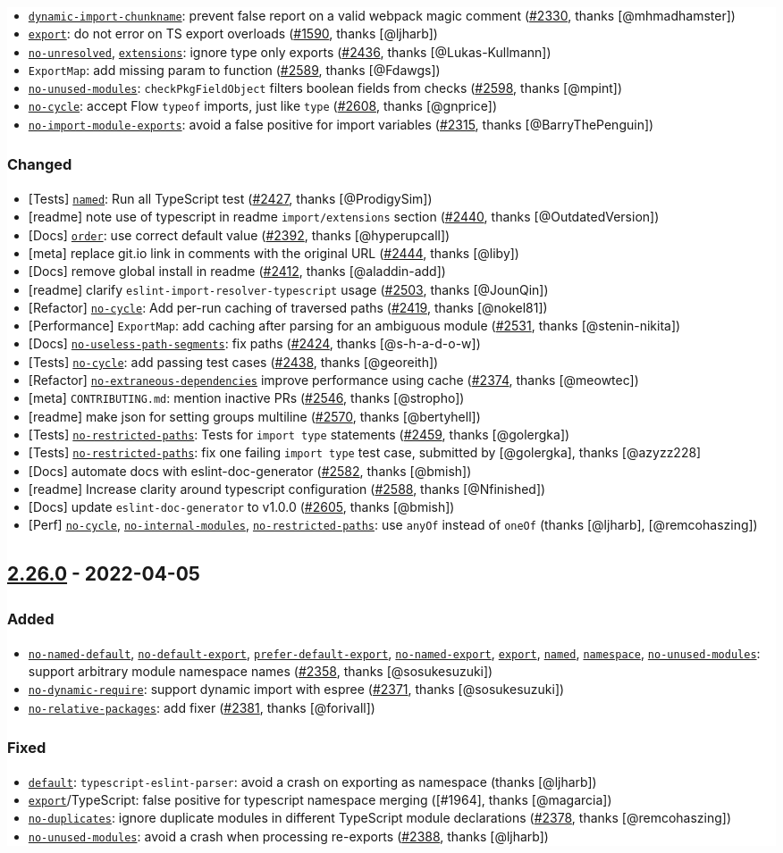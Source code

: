 - [`dynamic-import-chunkname`]: prevent false report on a valid webpack magic comment ([#2330], thanks [@mhmadhamster])
- [`export`]: do not error on TS export overloads ([#1590], thanks [@ljharb])
- [`no-unresolved`], [`extensions`]: ignore type only exports ([#2436], thanks [@Lukas-Kullmann])
- `ExportMap`: add missing param to function ([#2589], thanks [@Fdawgs])
- [`no-unused-modules`]: `checkPkgFieldObject` filters boolean fields from checks ([#2598], thanks [@mpint])
- [`no-cycle`]: accept Flow `typeof` imports, just like `type` ([#2608], thanks [@gnprice])
- [`no-import-module-exports`]: avoid a false positive for import variables ([#2315], thanks [@BarryThePenguin])

### Changed
- [Tests] [`named`]: Run all TypeScript test ([#2427], thanks [@ProdigySim])
- [readme] note use of typescript in readme `import/extensions` section ([#2440], thanks [@OutdatedVersion])
- [Docs] [`order`]: use correct default value ([#2392], thanks [@hyperupcall])
- [meta] replace git.io link in comments with the original URL ([#2444], thanks [@liby])
- [Docs] remove global install in readme ([#2412], thanks [@aladdin-add])
- [readme] clarify `eslint-import-resolver-typescript` usage ([#2503], thanks [@JounQin])
- [Refactor] [`no-cycle`]: Add per-run caching of traversed paths ([#2419], thanks [@nokel81])
- [Performance] `ExportMap`: add caching after parsing for an ambiguous module ([#2531], thanks [@stenin-nikita])
- [Docs] [`no-useless-path-segments`]: fix paths ([#2424], thanks [@s-h-a-d-o-w])
- [Tests] [`no-cycle`]: add passing test cases ([#2438], thanks [@georeith])
- [Refactor] [`no-extraneous-dependencies`] improve performance using cache ([#2374], thanks [@meowtec])
- [meta] `CONTRIBUTING.md`: mention inactive PRs ([#2546], thanks [@stropho])
- [readme] make json for setting groups multiline ([#2570], thanks [@bertyhell])
- [Tests] [`no-restricted-paths`]: Tests for `import type` statements ([#2459], thanks [@golergka])
- [Tests] [`no-restricted-paths`]: fix one failing `import type` test case, submitted by [@golergka], thanks [@azyzz228]
- [Docs] automate docs with eslint-doc-generator ([#2582], thanks [@bmish])
- [readme] Increase clarity around typescript configuration ([#2588], thanks [@Nfinished])
- [Docs] update `eslint-doc-generator` to v1.0.0 ([#2605], thanks [@bmish])
- [Perf] [`no-cycle`], [`no-internal-modules`], [`no-restricted-paths`]: use `anyOf` instead of `oneOf` (thanks [@ljharb], [@remcohaszing])

## [2.26.0] - 2022-04-05

### Added
- [`no-named-default`], [`no-default-export`], [`prefer-default-export`], [`no-named-export`], [`export`], [`named`], [`namespace`], [`no-unused-modules`]: support arbitrary module namespace names ([#2358], thanks [@sosukesuzuki])
- [`no-dynamic-require`]: support dynamic import with espree ([#2371], thanks [@sosukesuzuki])
- [`no-relative-packages`]: add fixer ([#2381], thanks [@forivall])

### Fixed
- [`default`]: `typescript-eslint-parser`: avoid a crash on exporting as namespace (thanks [@ljharb])
- [`export`]/TypeScript: false positive for typescript namespace merging ([#1964], thanks [@magarcia])
- [`no-duplicates`]: ignore duplicate modules in different TypeScript module declarations ([#2378], thanks [@remcohaszing])
- [`no-unused-modules`]: avoid a crash when processing re-exports ([#2388], thanks [@ljharb])


[`import/cache` setting]: ./README.md#importcache
[`import/ignore` setting]: ./README.md#importignore
[`import/extensions` setting]: ./README.md#importextensions
[`import/parsers` setting]: ./README.md#importparsers
[`import/core-modules` setting]: ./README.md#importcore-modules
[`import/external-module-folders` setting]: ./README.md#importexternal-module-folders
[`internal-regex` setting]: ./README.md#importinternal-regex
[`consistent-type-specifier-style`]: ./docs/rules/consistent-type-specifier-style.md
[`default`]: ./docs/rules/default.md
[`dynamic-import-chunkname`]: ./docs/rules/dynamic-import-chunkname.md
[`export`]: ./docs/rules/export.md
[`exports-last`]: ./docs/rules/exports-last.md
[`extensions`]: ./docs/rules/extensions.md
[`first`]: ./docs/rules/first.md
[`group-exports`]: ./docs/rules/group-exports.md
[`imports-first`]: ./docs/rules/first.md
[`max-dependencies`]: ./docs/rules/max-dependencies.md
[`named`]: ./docs/rules/named.md
[`namespace`]: ./docs/rules/namespace.md
[`newline-after-import`]: ./docs/rules/newline-after-import.md
[`no-absolute-path`]: ./docs/rules/no-absolute-path.md
[`no-amd`]: ./docs/rules/no-amd.md
[`no-anonymous-default-export`]: ./docs/rules/no-anonymous-default-export.md
[`no-commonjs`]: ./docs/rules/no-commonjs.md
[`no-cycle`]: ./docs/rules/no-cycle.md
[`no-default-export`]: ./docs/rules/no-default-export.md
[`no-deprecated`]: ./docs/rules/no-deprecated.md
[`no-duplicates`]: ./docs/rules/no-duplicates.md
[`no-dynamic-require`]: ./docs/rules/no-dynamic-require.md
[`no-empty-named-blocks`]: ./docs/rules/no-empty-named-blocks.md
[`no-extraneous-dependencies`]: ./docs/rules/no-extraneous-dependencies.md
[`no-import-module-exports`]: ./docs/rules/no-import-module-exports.md
[`no-internal-modules`]: ./docs/rules/no-internal-modules.md
[`no-mutable-exports`]: ./docs/rules/no-mutable-exports.md
[`no-named-as-default-member`]: ./docs/rules/no-named-as-default-member.md
[`no-named-as-default`]: ./docs/rules/no-named-as-default.md
[`no-named-default`]: ./docs/rules/no-named-default.md
[`no-named-export`]: ./docs/rules/no-named-export.md
[`no-namespace`]: ./docs/rules/no-namespace.md
[`no-nodejs-modules`]: ./docs/rules/no-nodejs-modules.md
[`no-relative-packages`]: ./docs/rules/no-relative-packages.md
[`no-relative-parent-imports`]: ./docs/rules/no-relative-parent-imports.md
[`no-restricted-paths`]: ./docs/rules/no-restricted-paths.md
[`no-self-import`]: ./docs/rules/no-self-import.md
[`no-unassigned-import`]: ./docs/rules/no-unassigned-import.md
[`no-unresolved`]: ./docs/rules/no-unresolved.md
[`no-unused-modules`]: ./docs/rules/no-unused-modules.md
[`no-useless-path-segments`]: ./docs/rules/no-useless-path-segments.md
[`no-webpack-loader-syntax`]: ./docs/rules/no-webpack-loader-syntax.md
[`order`]: ./docs/rules/order.md
[`prefer-default-export`]: ./docs/rules/prefer-default-export.md
[`unambiguous`]: ./docs/rules/unambiguous.md
[`memo-parser`]: ./memo-parser/README.md
[#2854]: https://github.com/import-js/eslint-plugin-import/pull/2854
[#2851]: https://github.com/import-js/eslint-plugin-import/pull/2851
[#2850]: https://github.com/import-js/eslint-plugin-import/pull/2850
[#2842]: https://github.com/import-js/eslint-plugin-import/pull/2842
[#2835]: https://github.com/import-js/eslint-plugin-import/pull/2835
[#2832]: https://github.com/import-js/eslint-plugin-import/pull/2832
[#2778]: https://github.com/import-js/eslint-plugin-import/pull/2778
[#2756]: https://github.com/import-js/eslint-plugin-import/pull/2756
[#2754]: https://github.com/import-js/eslint-plugin-import/pull/2754
[#2748]: https://github.com/import-js/eslint-plugin-import/pull/2748
[#2735]: https://github.com/import-js/eslint-plugin-import/pull/2735
[#2699]: https://github.com/import-js/eslint-plugin-import/pull/2699
[#2664]: https://github.com/import-js/eslint-plugin-import/pull/2664
[#2613]: https://github.com/import-js/eslint-plugin-import/pull/2613
[#2608]: https://github.com/import-js/eslint-plugin-import/pull/2608
[#2605]: https://github.com/import-js/eslint-plugin-import/pull/2605
[#2602]: https://github.com/import-js/eslint-plugin-import/pull/2602
[#2598]: https://github.com/import-js/eslint-plugin-import/pull/2598
[#2589]: https://github.com/import-js/eslint-plugin-import/pull/2589
[#2588]: https://github.com/import-js/eslint-plugin-import/pull/2588
[#2582]: https://github.com/import-js/eslint-plugin-import/pull/2582
[#2570]: https://github.com/import-js/eslint-plugin-import/pull/2570
[#2568]: https://github.com/import-js/eslint-plugin-import/pull/2568
[#2546]: https://github.com/import-js/eslint-plugin-import/pull/2546
[#2541]: https://github.com/import-js/eslint-plugin-import/pull/2541
[#2531]: https://github.com/import-js/eslint-plugin-import/pull/2531
[#2511]: https://github.com/import-js/eslint-plugin-import/pull/2511
[#2506]: https://github.com/import-js/eslint-plugin-import/pull/2506
[#2503]: https://github.com/import-js/eslint-plugin-import/pull/2503
[#2490]: https://github.com/import-js/eslint-plugin-import/pull/2490
[#2475]: https://github.com/import-js/eslint-plugin-import/pull/2475
[#2473]: https://github.com/import-js/eslint-plugin-import/pull/2473
[#2466]: https://github.com/import-js/eslint-plugin-import/pull/2466
[#2459]: https://github.com/import-js/eslint-plugin-import/pull/2459
[#2440]: https://github.com/import-js/eslint-plugin-import/pull/2440
[#2438]: https://github.com/import-js/eslint-plugin-import/pull/2438
[#2436]: https://github.com/import-js/eslint-plugin-import/pull/2436
[#2427]: https://github.com/import-js/eslint-plugin-import/pull/2427
[#2424]: https://github.com/import-js/eslint-plugin-import/pull/2424
[#2419]: https://github.com/import-js/eslint-plugin-import/pull/2419
[#2417]: https://github.com/import-js/eslint-plugin-import/pull/2417
[#2411]: https://github.com/import-js/eslint-plugin-import/pull/2411
[#2399]: https://github.com/import-js/eslint-plugin-import/pull/2399
[#2396]: https://github.com/import-js/eslint-plugin-import/pull/2396
[#2395]: https://github.com/import-js/eslint-plugin-import/pull/2395
[#2393]: https://github.com/import-js/eslint-plugin-import/pull/2393
[#2388]: https://github.com/import-js/eslint-plugin-import/pull/2388
[#2387]: https://github.com/import-js/eslint-plugin-import/pull/2387
[#2381]: https://github.com/import-js/eslint-plugin-import/pull/2381
[#2378]: https://github.com/import-js/eslint-plugin-import/pull/2378
[#2374]: https://github.com/import-js/eslint-plugin-import/pull/2374
[#2371]: https://github.com/import-js/eslint-plugin-import/pull/2371
[#2367]: https://github.com/import-js/eslint-plugin-import/pull/2367
[#2358]: https://github.com/import-js/eslint-plugin-import/pull/2358
[#2341]: https://github.com/import-js/eslint-plugin-import/pull/2341
[#2332]: https://github.com/import-js/eslint-plugin-import/pull/2332
[#2334]: https://github.com/import-js/eslint-plugin-import/pull/2334
[#2330]: https://github.com/import-js/eslint-plugin-import/pull/2330
[#2315]: https://github.com/import-js/eslint-plugin-import/pull/2315
[#2305]: https://github.com/import-js/eslint-plugin-import/pull/2305
[#2299]: https://github.com/import-js/eslint-plugin-import/pull/2299
[#2297]: https://github.com/import-js/eslint-plugin-import/pull/2297
[#2287]: https://github.com/import-js/eslint-plugin-import/pull/2287
[#2282]: https://github.com/import-js/eslint-plugin-import/pull/2282
[#2280]: https://github.com/import-js/eslint-plugin-import/pull/2280
[#2279]: https://github.com/import-js/eslint-plugin-import/pull/2279
[#2272]: https://github.com/import-js/eslint-plugin-import/pull/2272
[#2271]: https://github.com/import-js/eslint-plugin-import/pull/2271
[#2270]: https://github.com/import-js/eslint-plugin-import/pull/2270
[#2240]: https://github.com/import-js/eslint-plugin-import/pull/2240
[#2233]: https://github.com/import-js/eslint-plugin-import/pull/2233
[#2226]: https://github.com/import-js/eslint-plugin-import/pull/2226
[#2220]: https://github.com/import-js/eslint-plugin-import/pull/2220
[#2219]: https://github.com/import-js/eslint-plugin-import/pull/2219
[#2212]: https://github.com/import-js/eslint-plugin-import/pull/2212
[#2196]: https://github.com/import-js/eslint-plugin-import/pull/2196
[#2194]: https://github.com/import-js/eslint-plugin-import/pull/2194
[#2191]: https://github.com/import-js/eslint-plugin-import/pull/2191
[#2184]: https://github.com/import-js/eslint-plugin-import/pull/2184
[#2179]: https://github.com/import-js/eslint-plugin-import/pull/2179
[#2160]: https://github.com/import-js/eslint-plugin-import/pull/2160
[#2158]: https://github.com/import-js/eslint-plugin-import/pull/2158
[#2156]: https://github.com/import-js/eslint-plugin-import/pull/2156
[#2149]: https://github.com/import-js/eslint-plugin-import/pull/2149
[#2146]: https://github.com/import-js/eslint-plugin-import/pull/2146
[#2140]: https://github.com/import-js/eslint-plugin-import/pull/2140
[#2138]: https://github.com/import-js/eslint-plugin-import/pull/2138
[#2121]: https://github.com/import-js/eslint-plugin-import/pull/2121
[#2112]: https://github.com/import-js/eslint-plugin-import/pull/2112
[#2099]: https://github.com/import-js/eslint-plugin-import/pull/2099
[#2097]: https://github.com/import-js/eslint-plugin-import/pull/2097
[#2090]: https://github.com/import-js/eslint-plugin-import/pull/2090
[#2087]: https://github.com/import-js/eslint-plugin-import/pull/2087
[#2083]: https://github.com/import-js/eslint-plugin-import/pull/2083
[#2075]: https://github.com/import-js/eslint-plugin-import/pull/2075
[#2071]: https://github.com/import-js/eslint-plugin-import/pull/2071
[#2047]: https://github.com/import-js/eslint-plugin-import/pull/2047
[#2034]: https://github.com/import-js/eslint-plugin-import/pull/2034
[#2028]: https://github.com/import-js/eslint-plugin-import/pull/2028
[#2026]: https://github.com/import-js/eslint-plugin-import/pull/2026
[#2022]: https://github.com/import-js/eslint-plugin-import/pull/2022
[#2021]: https://github.com/import-js/eslint-plugin-import/pull/2021
[#2012]: https://github.com/import-js/eslint-plugin-import/pull/2012
[#1997]: https://github.com/import-js/eslint-plugin-import/pull/1997
[#1993]: https://github.com/import-js/eslint-plugin-import/pull/1993
[#1990]: https://github.com/import-js/eslint-plugin-import/pull/1990
[#1985]: https://github.com/import-js/eslint-plugin-import/pull/1985
[#1983]: https://github.com/import-js/eslint-plugin-import/pull/1983
[#1974]: https://github.com/import-js/eslint-plugin-import/pull/1974
[#1958]: https://github.com/import-js/eslint-plugin-import/pull/1958
[#1948]: https://github.com/import-js/eslint-plugin-import/pull/1948
[#1947]: https://github.com/import-js/eslint-plugin-import/pull/1947
[#1944]: https://github.com/import-js/eslint-plugin-import/pull/1944
[#1940]: https://github.com/import-js/eslint-plugin-import/pull/1940
[#1897]: https://github.com/import-js/eslint-plugin-import/pull/1897
[#1889]: https://github.com/import-js/eslint-plugin-import/pull/1889
[#1878]: https://github.com/import-js/eslint-plugin-import/pull/1878
[#1860]: https://github.com/import-js/eslint-plugin-import/pull/1860
[#1848]: https://github.com/import-js/eslint-plugin-import/pull/1848
[#1847]: https://github.com/import-js/eslint-plugin-import/pull/1847
[#1846]: https://github.com/import-js/eslint-plugin-import/pull/1846
[#1836]: https://github.com/import-js/eslint-plugin-import/pull/1836
[#1835]: https://github.com/import-js/eslint-plugin-import/pull/1835
[#1833]: https://github.com/import-js/eslint-plugin-import/pull/1833
[#1831]: https://github.com/import-js/eslint-plugin-import/pull/1831
[#1830]: https://github.com/import-js/eslint-plugin-import/pull/1830
[#1824]: https://github.com/import-js/eslint-plugin-import/pull/1824
[#1823]: https://github.com/import-js/eslint-plugin-import/pull/1823
[#1822]: https://github.com/import-js/eslint-plugin-import/pull/1822
[#1820]: https://github.com/import-js/eslint-plugin-import/pull/1820
[#1819]: https://github.com/import-js/eslint-plugin-import/pull/1819
[#1802]: https://github.com/import-js/eslint-plugin-import/pull/1802
[#1788]: https://github.com/import-js/eslint-plugin-import/pull/1788
[#1786]: https://github.com/import-js/eslint-plugin-import/pull/1786
[#1785]: https://github.com/import-js/eslint-plugin-import/pull/1785
[#1776]: https://github.com/import-js/eslint-plugin-import/pull/1776
[#1770]: https://github.com/import-js/eslint-plugin-import/pull/1770
[#1764]: https://github.com/import-js/eslint-plugin-import/pull/1764
[#1763]: https://github.com/import-js/eslint-plugin-import/pull/1763
[#1751]: https://github.com/import-js/eslint-plugin-import/pull/1751
[#1744]: https://github.com/import-js/eslint-plugin-import/pull/1744
[#1736]: https://github.com/import-js/eslint-plugin-import/pull/1736
[#1735]: https://github.com/import-js/eslint-plugin-import/pull/1735
[#1726]: https://github.com/import-js/eslint-plugin-import/pull/1726
[#1724]: https://github.com/import-js/eslint-plugin-import/pull/1724
[#1719]: https://github.com/import-js/eslint-plugin-import/pull/1719
[#1696]: https://github.com/import-js/eslint-plugin-import/pull/1696
[#1691]: https://github.com/import-js/eslint-plugin-import/pull/1691
[#1690]: https://github.com/import-js/eslint-plugin-import/pull/1690
[#1689]: https://github.com/import-js/eslint-plugin-import/pull/1689
[#1681]: https://github.com/import-js/eslint-plugin-import/pull/1681
[#1676]: https://github.com/import-js/eslint-plugin-import/pull/1676
[#1666]: https://github.com/import-js/eslint-plugin-import/pull/1666
[#1664]: https://github.com/import-js/eslint-plugin-import/pull/1664
[#1660]: https://github.com/import-js/eslint-plugin-import/pull/1660
[#1658]: https://github.com/import-js/eslint-plugin-import/pull/1658
[#1651]: https://github.com/import-js/eslint-plugin-import/pull/1651
[#1626]: https://github.com/import-js/eslint-plugin-import/pull/1626
[#1620]: https://github.com/import-js/eslint-plugin-import/pull/1620
[#1619]: https://github.com/import-js/eslint-plugin-import/pull/1619
[#1612]: https://github.com/import-js/eslint-plugin-import/pull/1612
[#1611]: https://github.com/import-js/eslint-plugin-import/pull/1611
[#1605]: https://github.com/import-js/eslint-plugin-import/pull/1605
[#1586]: https://github.com/import-js/eslint-plugin-import/pull/1586
[#1572]: https://github.com/import-js/eslint-plugin-import/pull/1572
[#1569]: https://github.com/import-js/eslint-plugin-import/pull/1569
[#1563]: https://github.com/import-js/eslint-plugin-import/pull/1563
[#1560]: https://github.com/import-js/eslint-plugin-import/pull/1560
[#1551]: https://github.com/import-js/eslint-plugin-import/pull/1551
[#1542]: https://github.com/import-js/eslint-plugin-import/pull/1542
[#1534]: https://github.com/import-js/eslint-plugin-import/pull/1534
[#1528]: https://github.com/import-js/eslint-plugin-import/pull/1528
[#1526]: https://github.com/import-js/eslint-plugin-import/pull/1526
[#1521]: https://github.com/import-js/eslint-plugin-import/pull/1521
[#1519]: https://github.com/import-js/eslint-plugin-import/pull/1519
[#1517]: https://github.com/import-js/eslint-plugin-import/pull/1517
[#1507]: https://github.com/import-js/eslint-plugin-import/pull/1507
[#1506]: https://github.com/import-js/eslint-plugin-import/pull/1506
[#1496]: https://github.com/import-js/eslint-plugin-import/pull/1496
[#1495]: https://github.com/import-js/eslint-plugin-import/pull/1495
[#1494]: https://github.com/import-js/eslint-plugin-import/pull/1494
[#1493]: https://github.com/import-js/eslint-plugin-import/pull/1493
[#1491]: https://github.com/import-js/eslint-plugin-import/pull/1491
[#1472]: https://github.com/import-js/eslint-plugin-import/pull/1472
[#1470]: https://github.com/import-js/eslint-plugin-import/pull/1470
[#1447]: https://github.com/import-js/eslint-plugin-import/pull/1447
[#1439]: https://github.com/import-js/eslint-plugin-import/pull/1439
[#1436]: https://github.com/import-js/eslint-plugin-import/pull/1436
[#1435]: https://github.com/import-js/eslint-plugin-import/pull/1435
[#1425]: https://github.com/import-js/eslint-plugin-import/pull/1425
[#1419]: https://github.com/import-js/eslint-plugin-import/pull/1419
[#1412]: https://github.com/import-js/eslint-plugin-import/pull/1412
[#1409]: https://github.com/import-js/eslint-plugin-import/pull/1409
[#1404]: https://github.com/import-js/eslint-plugin-import/pull/1404
[#1401]: https://github.com/import-js/eslint-plugin-import/pull/1401
[#1393]: https://github.com/import-js/eslint-plugin-import/pull/1393
[#1389]: https://github.com/import-js/eslint-plugin-import/pull/1389
[#1386]: https://github.com/import-js/eslint-plugin-import/pull/1386
[#1377]: https://github.com/import-js/eslint-plugin-import/pull/1377
[#1375]: https://github.com/import-js/eslint-plugin-import/pull/1375
[#1372]: https://github.com/import-js/eslint-plugin-import/pull/1372
[#1371]: https://github.com/import-js/eslint-plugin-import/pull/1371
[#1370]: https://github.com/import-js/eslint-plugin-import/pull/1370
[#1363]: https://github.com/import-js/eslint-plugin-import/pull/1363
[#1360]: https://github.com/import-js/eslint-plugin-import/pull/1360
[#1358]: https://github.com/import-js/eslint-plugin-import/pull/1358
[#1356]: https://github.com/import-js/eslint-plugin-import/pull/1356
[#1354]: https://github.com/import-js/eslint-plugin-import/pull/1354
[#1352]: https://github.com/import-js/eslint-plugin-import/pull/1352
[#1347]: https://github.com/import-js/eslint-plugin-import/pull/1347
[#1345]: https://github.com/import-js/eslint-plugin-import/pull/1345
[#1342]: https://github.com/import-js/eslint-plugin-import/pull/1342
[#1340]: https://github.com/import-js/eslint-plugin-import/pull/1340
[#1333]: https://github.com/import-js/eslint-plugin-import/pull/1333
[#1331]: https://github.com/import-js/eslint-plugin-import/pull/1331
[#1330]: https://github.com/import-js/eslint-plugin-import/pull/1330
[#1320]: https://github.com/import-js/eslint-plugin-import/pull/1320
[#1319]: https://github.com/import-js/eslint-plugin-import/pull/1319
[#1312]: https://github.com/import-js/eslint-plugin-import/pull/1312
[#1308]: https://github.com/import-js/eslint-plugin-import/pull/1308
[#1304]: https://github.com/import-js/eslint-plugin-import/pull/1304
[#1297]: https://github.com/import-js/eslint-plugin-import/pull/1297
[#1295]: https://github.com/import-js/eslint-plugin-import/pull/1295
[#1294]: https://github.com/import-js/eslint-plugin-import/pull/1294
[#1290]: https://github.com/import-js/eslint-plugin-import/pull/1290
[#1277]: https://github.com/import-js/eslint-plugin-import/pull/1277
[#1262]: https://github.com/import-js/eslint-plugin-import/pull/1262
[#1257]: https://github.com/import-js/eslint-plugin-import/pull/1257
[#1253]: https://github.com/import-js/eslint-plugin-import/pull/1253
[#1248]: https://github.com/import-js/eslint-plugin-import/pull/1248
[#1238]: https://github.com/import-js/eslint-plugin-import/pull/1238
[#1237]: https://github.com/import-js/eslint-plugin-import/pull/1237
[#1235]: https://github.com/import-js/eslint-plugin-import/pull/1235
[#1234]: https://github.com/import-js/eslint-plugin-import/pull/1234
[#1232]: https://github.com/import-js/eslint-plugin-import/pull/1232
[#1223]: https://github.com/import-js/eslint-plugin-import/pull/1223
[#1222]: https://github.com/import-js/eslint-plugin-import/pull/1222
[#1218]: https://github.com/import-js/eslint-plugin-import/pull/1218
[#1176]: https://github.com/import-js/eslint-plugin-import/pull/1176
[#1163]: https://github.com/import-js/eslint-plugin-import/pull/1163
[#1157]: https://github.com/import-js/eslint-plugin-import/pull/1157
[#1151]: https://github.com/import-js/eslint-plugin-import/pull/1151
[#1142]: https://github.com/import-js/eslint-plugin-import/pull/1142
[#1139]: https://github.com/import-js/eslint-plugin-import/pull/1139
[#1137]: https://github.com/import-js/eslint-plugin-import/pull/1137
[#1135]: https://github.com/import-js/eslint-plugin-import/pull/1135
[#1128]: https://github.com/import-js/eslint-plugin-import/pull/1128
[#1126]: https://github.com/import-js/eslint-plugin-import/pull/1126
[#1122]: https://github.com/import-js/eslint-plugin-import/pull/1122
[#1112]: https://github.com/import-js/eslint-plugin-import/pull/1112
[#1107]: https://github.com/import-js/eslint-plugin-import/pull/1107
[#1106]: https://github.com/import-js/eslint-plugin-import/pull/1106
[#1105]: https://github.com/import-js/eslint-plugin-import/pull/1105
[#1093]: https://github.com/import-js/eslint-plugin-import/pull/1093
[#1085]: https://github.com/import-js/eslint-plugin-import/pull/1085
[#1068]: https://github.com/import-js/eslint-plugin-import/pull/1068
[#1049]: https://github.com/import-js/eslint-plugin-import/pull/1049
[#1046]: https://github.com/import-js/eslint-plugin-import/pull/1046
[#966]: https://github.com/import-js/eslint-plugin-import/pull/966
[#944]: https://github.com/import-js/eslint-plugin-import/pull/944
[#912]: https://github.com/import-js/eslint-plugin-import/pull/912
[#908]: https://github.com/import-js/eslint-plugin-import/pull/908
[#891]: https://github.com/import-js/eslint-plugin-import/pull/891
[#889]: https://github.com/import-js/eslint-plugin-import/pull/889
[#880]: https://github.com/import-js/eslint-plugin-import/pull/880
[#871]: https://github.com/import-js/eslint-plugin-import/pull/871
[#858]: https://github.com/import-js/eslint-plugin-import/pull/858
[#843]: https://github.com/import-js/eslint-plugin-import/pull/843
[#804]: https://github.com/import-js/eslint-plugin-import/pull/804
[#797]: https://github.com/import-js/eslint-plugin-import/pull/797
[#794]: https://github.com/import-js/eslint-plugin-import/pull/794
[#744]: https://github.com/import-js/eslint-plugin-import/pull/744
[#742]: https://github.com/import-js/eslint-plugin-import/pull/742
[#737]: https://github.com/import-js/eslint-plugin-import/pull/737
[#727]: https://github.com/import-js/eslint-plugin-import/pull/727
[#721]: https://github.com/import-js/eslint-plugin-import/pull/721
[#712]: https://github.com/import-js/eslint-plugin-import/pull/712
[#696]: https://github.com/import-js/eslint-plugin-import/pull/696
[#685]: https://github.com/import-js/eslint-plugin-import/pull/685
[#680]: https://github.com/import-js/eslint-plugin-import/pull/680
[#654]: https://github.com/import-js/eslint-plugin-import/pull/654
[#639]: https://github.com/import-js/eslint-plugin-import/pull/639
[#632]: https://github.com/import-js/eslint-plugin-import/pull/632
[#630]: https://github.com/import-js/eslint-plugin-import/pull/630
[#629]: https://github.com/import-js/eslint-plugin-import/pull/629
[#628]: https://github.com/import-js/eslint-plugin-import/pull/628
[#596]: https://github.com/import-js/eslint-plugin-import/pull/596
[#586]: https://github.com/import-js/eslint-plugin-import/pull/586
[#578]: https://github.com/import-js/eslint-plugin-import/pull/578
[#568]: https://github.com/import-js/eslint-plugin-import/pull/568
[#555]: https://github.com/import-js/eslint-plugin-import/pull/555
[#538]: https://github.com/import-js/eslint-plugin-import/pull/538
[#527]: https://github.com/import-js/eslint-plugin-import/pull/527
[#518]: https://github.com/import-js/eslint-plugin-import/pull/518
[#509]: https://github.com/import-js/eslint-plugin-import/pull/509
[#508]: https://github.com/import-js/eslint-plugin-import/pull/508
[#503]: https://github.com/import-js/eslint-plugin-import/pull/503
[#499]: https://github.com/import-js/eslint-plugin-import/pull/499
[#489]: https://github.com/import-js/eslint-plugin-import/pull/489
[#485]: https://github.com/import-js/eslint-plugin-import/pull/485
[#461]: https://github.com/import-js/eslint-plugin-import/pull/461
[#449]: https://github.com/import-js/eslint-plugin-import/pull/449
[#444]: https://github.com/import-js/eslint-plugin-import/pull/444
[#428]: https://github.com/import-js/eslint-plugin-import/pull/428
[#395]: https://github.com/import-js/eslint-plugin-import/pull/395
[#371]: https://github.com/import-js/eslint-plugin-import/pull/371
[#365]: https://github.com/import-js/eslint-plugin-import/pull/365
[#359]: https://github.com/import-js/eslint-plugin-import/pull/359
[#343]: https://github.com/import-js/eslint-plugin-import/pull/343
[#332]: https://github.com/import-js/eslint-plugin-import/pull/332
[#322]: https://github.com/import-js/eslint-plugin-import/pull/322
[#321]: https://github.com/import-js/eslint-plugin-import/pull/321
[#316]: https://github.com/import-js/eslint-plugin-import/pull/316
[#314]: https://github.com/import-js/eslint-plugin-import/pull/314
[#308]: https://github.com/import-js/eslint-plugin-import/pull/308
[#298]: https://github.com/import-js/eslint-plugin-import/pull/298
[#297]: https://github.com/import-js/eslint-plugin-import/pull/297
[#296]: https://github.com/import-js/eslint-plugin-import/pull/296
[#290]: https://github.com/import-js/eslint-plugin-import/pull/290
[#289]: https://github.com/import-js/eslint-plugin-import/pull/289
[#288]: https://github.com/import-js/eslint-plugin-import/pull/288
[#287]: https://github.com/import-js/eslint-plugin-import/pull/287
[#278]: https://github.com/import-js/eslint-plugin-import/pull/278
[#261]: https://github.com/import-js/eslint-plugin-import/pull/261
[#256]: https://github.com/import-js/eslint-plugin-import/pull/256
[#254]: https://github.com/import-js/eslint-plugin-import/pull/254
[#250]: https://github.com/import-js/eslint-plugin-import/pull/250
[#247]: https://github.com/import-js/eslint-plugin-import/pull/247
[#245]: https://github.com/import-js/eslint-plugin-import/pull/245
[#243]: https://github.com/import-js/eslint-plugin-import/pull/243
[#241]: https://github.com/import-js/eslint-plugin-import/pull/241
[#239]: https://github.com/import-js/eslint-plugin-import/pull/239
[#228]: https://github.com/import-js/eslint-plugin-import/pull/228
[#211]: https://github.com/import-js/eslint-plugin-import/pull/211
[#164]: https://github.com/import-js/eslint-plugin-import/pull/164
[#157]: https://github.com/import-js/eslint-plugin-import/pull/157
[#2687]: https://github.com/import-js/eslint-plugin-import/issues/2687
[#2684]: https://github.com/import-js/eslint-plugin-import/issues/2684
[#2674]: https://github.com/import-js/eslint-plugin-import/issues/2674
[#2668]: https://github.com/import-js/eslint-plugin-import/issues/2668
[#2666]: https://github.com/import-js/eslint-plugin-import/issues/2666
[#2665]: https://github.com/import-js/eslint-plugin-import/issues/2665
[#2577]: https://github.com/import-js/eslint-plugin-import/issues/2577
[#2444]: https://github.com/import-js/eslint-plugin-import/issues/2444
[#2412]: https://github.com/import-js/eslint-plugin-import/issues/2412
[#2392]: https://github.com/import-js/eslint-plugin-import/issues/2392
[#2340]: https://github.com/import-js/eslint-plugin-import/issues/2340
[#2255]: https://github.com/import-js/eslint-plugin-import/issues/2255
[#2210]: https://github.com/import-js/eslint-plugin-import/issues/2210
[#2201]: https://github.com/import-js/eslint-plugin-import/issues/2201
[#2199]: https://github.com/import-js/eslint-plugin-import/issues/2199
[#2161]: https://github.com/import-js/eslint-plugin-import/issues/2161
[#2118]: https://github.com/import-js/eslint-plugin-import/issues/2118
[#2067]: https://github.com/import-js/eslint-plugin-import/issues/2067
[#2063]: https://github.com/import-js/eslint-plugin-import/issues/2063
[#2056]: https://github.com/import-js/eslint-plugin-import/issues/2056
[#1998]: https://github.com/import-js/eslint-plugin-import/issues/1998
[#1965]: https://github.com/import-js/eslint-plugin-import/issues/1965
[#1924]: https://github.com/import-js/eslint-plugin-import/issues/1924
[#1854]: https://github.com/import-js/eslint-plugin-import/issues/1854
[#1841]: https://github.com/import-js/eslint-plugin-import/issues/1841
[#1834]: https://github.com/import-js/eslint-plugin-import/issues/1834
[#1814]: https://github.com/import-js/eslint-plugin-import/issues/1814
[#1811]: https://github.com/import-js/eslint-plugin-import/issues/1811
[#1808]: https://github.com/import-js/eslint-plugin-import/issues/1808
[#1805]: https://github.com/import-js/eslint-plugin-import/issues/1805
[#1801]: https://github.com/import-js/eslint-plugin-import/issues/1801
[#1722]: https://github.com/import-js/eslint-plugin-import/issues/1722
[#1704]: https://github.com/import-js/eslint-plugin-import/issues/1704
[#1702]: https://github.com/import-js/eslint-plugin-import/issues/1702
[#1635]: https://github.com/import-js/eslint-plugin-import/issues/1635
[#1631]: https://github.com/import-js/eslint-plugin-import/issues/1631
[#1616]: https://github.com/import-js/eslint-plugin-import/issues/1616
[#1613]: https://github.com/import-js/eslint-plugin-import/issues/1613
[#1590]: https://github.com/import-js/eslint-plugin-import/issues/1590
[#1589]: https://github.com/import-js/eslint-plugin-import/issues/1589
[#1565]: https://github.com/import-js/eslint-plugin-import/issues/1565
[#1366]: https://github.com/import-js/eslint-plugin-import/issues/1366
[#1334]: https://github.com/import-js/eslint-plugin-import/issues/1334
[#1323]: https://github.com/import-js/eslint-plugin-import/issues/1323
[#1322]: https://github.com/import-js/eslint-plugin-import/issues/1322
[#1300]: https://github.com/import-js/eslint-plugin-import/issues/1300
[#1293]: https://github.com/import-js/eslint-plugin-import/issues/1293
[#1266]: https://github.com/import-js/eslint-plugin-import/issues/1266
[#1256]: https://github.com/import-js/eslint-plugin-import/issues/1256
[#1233]: https://github.com/import-js/eslint-plugin-import/issues/1233
[#1175]: https://github.com/import-js/eslint-plugin-import/issues/1175
[#1166]: https://github.com/import-js/eslint-plugin-import/issues/1166
[#1144]: https://github.com/import-js/eslint-plugin-import/issues/1144
[#1058]: https://github.com/import-js/eslint-plugin-import/issues/1058
[#1035]: https://github.com/import-js/eslint-plugin-import/issues/1035
[#931]: https://github.com/import-js/eslint-plugin-import/issues/931
[#886]: https://github.com/import-js/eslint-plugin-import/issues/886
[#863]: https://github.com/import-js/eslint-plugin-import/issues/863
[#842]: https://github.com/import-js/eslint-plugin-import/issues/842
[#839]: https://github.com/import-js/eslint-plugin-import/issues/839
[#795]: https://github.com/import-js/eslint-plugin-import/issues/795
[#793]: https://github.com/import-js/eslint-plugin-import/issues/793
[#720]: https://github.com/import-js/eslint-plugin-import/issues/720
[#717]: https://github.com/import-js/eslint-plugin-import/issues/717
[#686]: https://github.com/import-js/eslint-plugin-import/issues/686
[#671]: https://github.com/import-js/eslint-plugin-import/issues/671
[#660]: https://github.com/import-js/eslint-plugin-import/issues/660
[#653]: https://github.com/import-js/eslint-plugin-import/issues/653
[#627]: https://github.com/import-js/eslint-plugin-import/issues/627
[#620]: https://github.com/import-js/eslint-plugin-import/issues/620
[#609]: https://github.com/import-js/eslint-plugin-import/issues/609
[#604]: https://github.com/import-js/eslint-plugin-import/issues/604
[#602]: https://github.com/import-js/eslint-plugin-import/issues/602
[#601]: https://github.com/import-js/eslint-plugin-import/issues/601
[#592]: https://github.com/import-js/eslint-plugin-import/issues/592
[#577]: https://github.com/import-js/eslint-plugin-import/issues/577
[#570]: https://github.com/import-js/eslint-plugin-import/issues/570
[#567]: https://github.com/import-js/eslint-plugin-import/issues/567
[#566]: https://github.com/import-js/eslint-plugin-import/issues/566
[#545]: https://github.com/import-js/eslint-plugin-import/issues/545
[#530]: https://github.com/import-js/eslint-plugin-import/issues/530
[#529]: https://github.com/import-js/eslint-plugin-import/issues/529
[#519]: https://github.com/import-js/eslint-plugin-import/issues/519
[#507]: https://github.com/import-js/eslint-plugin-import/issues/507
[#484]: https://github.com/import-js/eslint-plugin-import/issues/484
[#478]: https://github.com/import-js/eslint-plugin-import/issues/478
[#456]: https://github.com/import-js/eslint-plugin-import/issues/456
[#453]: https://github.com/import-js/eslint-plugin-import/issues/453
[#452]: https://github.com/import-js/eslint-plugin-import/issues/452
[#447]: https://github.com/import-js/eslint-plugin-import/issues/447
[#441]: https://github.com/import-js/eslint-plugin-import/issues/441
[#423]: https://github.com/import-js/eslint-plugin-import/issues/423
[#416]: https://github.com/import-js/eslint-plugin-import/issues/416
[#415]: https://github.com/import-js/eslint-plugin-import/issues/415
[#402]: https://github.com/import-js/eslint-plugin-import/issues/402
[#386]: https://github.com/import-js/eslint-plugin-import/issues/386
[#373]: https://github.com/import-js/eslint-plugin-import/issues/373
[#370]: https://github.com/import-js/eslint-plugin-import/issues/370
[#348]: https://github.com/import-js/eslint-plugin-import/issues/348
[#342]: https://github.com/import-js/eslint-plugin-import/issues/342
[#328]: https://github.com/import-js/eslint-plugin-import/issues/328
[#317]: https://github.com/import-js/eslint-plugin-import/issues/317
[#313]: https://github.com/import-js/eslint-plugin-import/issues/313
[#311]: https://github.com/import-js/eslint-plugin-import/issues/311
[#306]: https://github.com/import-js/eslint-plugin-import/issues/306
[#286]: https://github.com/import-js/eslint-plugin-import/issues/286
[#283]: https://github.com/import-js/eslint-plugin-import/issues/283
[#281]: https://github.com/import-js/eslint-plugin-import/issues/281
[#275]: https://github.com/import-js/eslint-plugin-import/issues/275
[#272]: https://github.com/import-js/eslint-plugin-import/issues/272
[#270]: https://github.com/import-js/eslint-plugin-import/issues/270
[#267]: https://github.com/import-js/eslint-plugin-import/issues/267
[#266]: https://github.com/import-js/eslint-plugin-import/issues/266
[#216]: https://github.com/import-js/eslint-plugin-import/issues/216
[#214]: https://github.com/import-js/eslint-plugin-import/issues/214
[#210]: https://github.com/import-js/eslint-plugin-import/issues/210
[#200]: https://github.com/import-js/eslint-plugin-import/issues/200
[#192]: https://github.com/import-js/eslint-plugin-import/issues/192
[#191]: https://github.com/import-js/eslint-plugin-import/issues/191
[#189]: https://github.com/import-js/eslint-plugin-import/issues/189
[#170]: https://github.com/import-js/eslint-plugin-import/issues/170
[#155]: https://github.com/import-js/eslint-plugin-import/issues/155
[#119]: https://github.com/import-js/eslint-plugin-import/issues/119
[#89]: https://github.com/import-js/eslint-plugin-import/issues/89
[Unreleased]: https://github.com/import-js/eslint-plugin-import/compare/v2.28.1...HEAD
[2.28.1]: https://github.com/import-js/eslint-plugin-import/compare/v2.28.0...v2.28.1
[2.28.0]: https://github.com/import-js/eslint-plugin-import/compare/v2.27.5...v2.28.0
[2.27.5]: https://github.com/import-js/eslint-plugin-import/compare/v2.27.4...v2.27.5
[2.27.4]: https://github.com/import-js/eslint-plugin-import/compare/v2.27.3...v2.27.4
[2.27.3]: https://github.com/import-js/eslint-plugin-import/compare/v2.27.2...v2.27.3
[2.27.2]: https://github.com/import-js/eslint-plugin-import/compare/v2.27.1...v2.27.2
[2.27.1]: https://github.com/import-js/eslint-plugin-import/compare/v2.27.0...v2.27.1
[2.27.0]: https://github.com/import-js/eslint-plugin-import/compare/v2.26.0...v2.27.0
[2.26.0]: https://github.com/import-js/eslint-plugin-import/compare/v2.25.4...v2.26.0
[2.25.4]: https://github.com/import-js/eslint-plugin-import/compare/v2.25.3...v2.25.4
[2.25.3]: https://github.com/import-js/eslint-plugin-import/compare/v2.25.2...v2.25.3
[2.25.2]: https://github.com/import-js/eslint-plugin-import/compare/v2.25.1...v2.25.2
[2.25.1]: https://github.com/import-js/eslint-plugin-import/compare/v2.25.0...v2.25.1
[2.25.0]: https://github.com/import-js/eslint-plugin-import/compare/v2.24.2...v2.25.0
[2.24.2]: https://github.com/import-js/eslint-plugin-import/compare/v2.24.1...v2.24.2
[2.24.1]: https://github.com/import-js/eslint-plugin-import/compare/v2.24.0...v2.24.1
[2.24.0]: https://github.com/import-js/eslint-plugin-import/compare/v2.23.4...v2.24.0
[2.23.4]: https://github.com/import-js/eslint-plugin-import/compare/v2.23.3...v2.23.4
[2.23.3]: https://github.com/import-js/eslint-plugin-import/compare/v2.23.2...v2.23.3
[2.23.2]: https://github.com/import-js/eslint-plugin-import/compare/v2.23.1...v2.23.2
[2.23.1]: https://github.com/import-js/eslint-plugin-import/compare/v2.23.0...v2.23.1
[2.23.0]: https://github.com/import-js/eslint-plugin-import/compare/v2.22.1...v2.23.0
[2.22.1]: https://github.com/import-js/eslint-plugin-import/compare/v2.22.0...v2.22.1
[2.22.0]: https://github.com/import-js/eslint-plugin-import/compare/v2.21.1...v2.22.0
[2.21.2]: https://github.com/import-js/eslint-plugin-import/compare/v2.21.1...v2.21.2
[2.21.1]: https://github.com/import-js/eslint-plugin-import/compare/v2.21.0...v2.21.1
[2.21.0]: https://github.com/import-js/eslint-plugin-import/compare/v2.20.2...v2.21.0
[2.20.1]: https://github.com/import-js/eslint-plugin-import/compare/v2.20.1...v2.20.2
[2.20.0]: https://github.com/import-js/eslint-plugin-import/compare/v2.20.0...v2.20.1
[2.19.1]: https://github.com/import-js/eslint-plugin-import/compare/v2.19.1...v2.20.0
[2.19.1]: https://github.com/import-js/eslint-plugin-import/compare/v2.19.0...v2.19.1
[2.19.0]: https://github.com/import-js/eslint-plugin-import/compare/v2.18.2...v2.19.0
[2.18.2]: https://github.com/import-js/eslint-plugin-import/compare/v2.18.1...v2.18.2
[2.18.1]: https://github.com/import-js/eslint-plugin-import/compare/v2.18.0...v2.18.1
[2.18.0]: https://github.com/import-js/eslint-plugin-import/compare/v2.17.3...v2.18.0
[2.17.3]: https://github.com/import-js/eslint-plugin-import/compare/v2.17.2...v2.17.3
[2.17.2]: https://github.com/import-js/eslint-plugin-import/compare/v2.17.1...v2.17.2
[2.17.1]: https://github.com/import-js/eslint-plugin-import/compare/v2.17.0...v2.17.1
[2.17.0]: https://github.com/import-js/eslint-plugin-import/compare/v2.16.0...v2.17.0
[2.16.0]: https://github.com/import-js/eslint-plugin-import/compare/v2.15.0...v2.16.0
[2.15.0]: https://github.com/import-js/eslint-plugin-import/compare/v2.14.0...v2.15.0
[2.14.0]: https://github.com/import-js/eslint-plugin-import/compare/v2.13.0...v2.14.0
[2.13.0]: https://github.com/import-js/eslint-plugin-import/compare/v2.12.0...v2.13.0
[2.12.0]: https://github.com/import-js/eslint-plugin-import/compare/v2.11.0...v2.12.0
[2.11.0]: https://github.com/import-js/eslint-plugin-import/compare/v2.10.0...v2.11.0
[2.10.0]: https://github.com/import-js/eslint-plugin-import/compare/v2.9.0...v2.10.0
[2.9.0]: https://github.com/import-js/eslint-plugin-import/compare/v2.8.0...v2.9.0
[2.8.0]: https://github.com/import-js/eslint-plugin-import/compare/v2.7.0...v2.8.0
[2.7.0]: https://github.com/import-js/eslint-plugin-import/compare/v2.6.1...v2.7.0
[2.6.1]: https://github.com/import-js/eslint-plugin-import/compare/v2.6.0...v2.6.1
[2.6.0]: https://github.com/import-js/eslint-plugin-import/compare/v2.5.0...v2.6.0
[2.5.0]: https://github.com/import-js/eslint-plugin-import/compare/v2.4.0...v2.5.0
[2.4.0]: https://github.com/import-js/eslint-plugin-import/compare/v2.3.0...v2.4.0
[2.3.0]: https://github.com/import-js/eslint-plugin-import/compare/v2.2.0...v2.3.0